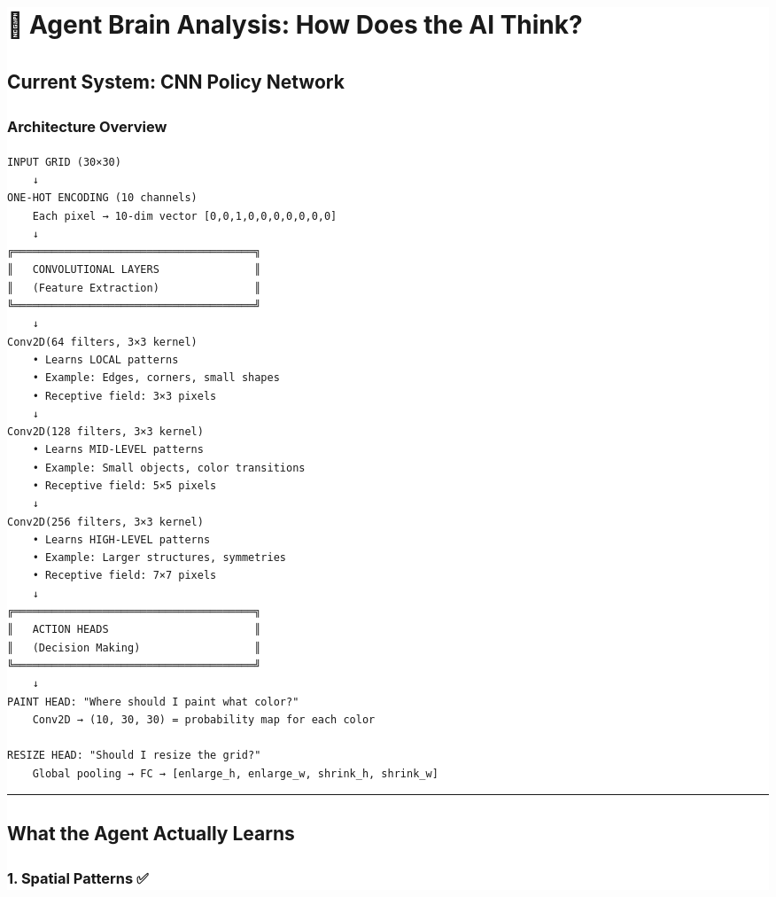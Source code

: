 # 🧠 Agent Brain Analysis: How Does the AI Think?

## Current System: CNN Policy Network

### Architecture Overview

```
INPUT GRID (30×30)
    ↓
ONE-HOT ENCODING (10 channels)
    Each pixel → 10-dim vector [0,0,1,0,0,0,0,0,0,0]
    ↓
╔══════════════════════════════════════╗
║   CONVOLUTIONAL LAYERS               ║
║   (Feature Extraction)               ║
╚══════════════════════════════════════╝
    ↓
Conv2D(64 filters, 3×3 kernel)
    • Learns LOCAL patterns
    • Example: Edges, corners, small shapes
    • Receptive field: 3×3 pixels
    ↓
Conv2D(128 filters, 3×3 kernel)
    • Learns MID-LEVEL patterns
    • Example: Small objects, color transitions
    • Receptive field: 5×5 pixels
    ↓
Conv2D(256 filters, 3×3 kernel)
    • Learns HIGH-LEVEL patterns
    • Example: Larger structures, symmetries
    • Receptive field: 7×7 pixels
    ↓
╔══════════════════════════════════════╗
║   ACTION HEADS                       ║
║   (Decision Making)                  ║
╚══════════════════════════════════════╝
    ↓
PAINT HEAD: "Where should I paint what color?"
    Conv2D → (10, 30, 30) = probability map for each color

RESIZE HEAD: "Should I resize the grid?"
    Global pooling → FC → [enlarge_h, enlarge_w, shrink_h, shrink_w]
```

---

## What the Agent Actually Learns

### 1. **Spatial Patterns** ✅
